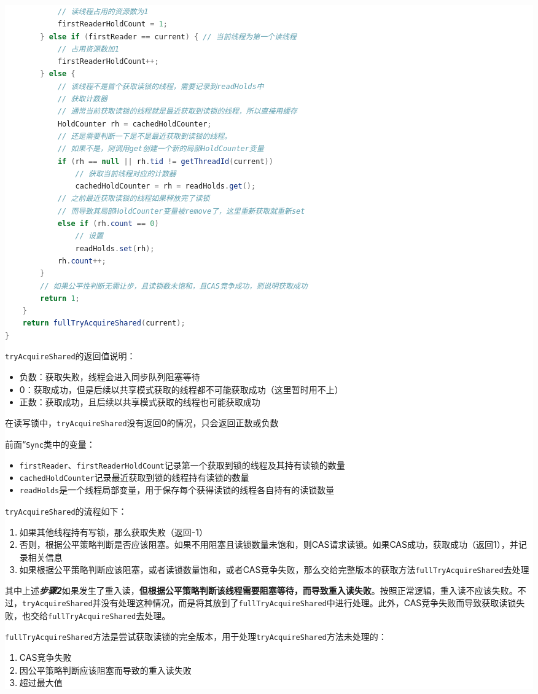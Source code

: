 ```java
            // 读线程占用的资源数为1
            firstReaderHoldCount = 1;
        } else if (firstReader == current) { // 当前线程为第一个读线程
            // 占用资源数加1
            firstReaderHoldCount++;
        } else { 
	        // 该线程不是首个获取读锁的线程，需要记录到readHolds中
            // 获取计数器
            // 通常当前获取读锁的线程就是最近获取到读锁的线程，所以直接用缓存
            HoldCounter rh = cachedHoldCounter;
            // 还是需要判断一下是不是最近获取到读锁的线程。
            // 如果不是，则调用get创建一个新的局部HoldCounter变量
            if (rh == null || rh.tid != getThreadId(current)) 
                // 获取当前线程对应的计数器
                cachedHoldCounter = rh = readHolds.get();
            // 之前最近获取读锁的线程如果释放完了读锁
            // 而导致其局部HoldCounter变量被remove了，这里重新获取就重新set
            else if (rh.count == 0) 
                // 设置
                readHolds.set(rh);
            rh.count++;
        }
        // 如果公平性判断无需让步，且读锁数未饱和，且CAS竞争成功，则说明获取成功
        return 1;
    }
    return fullTryAcquireShared(current);
}
```
 `tryAcquireShared`的返回值说明：
-   负数：获取失败，线程会进入同步队列阻塞等待
-   0：获取成功，但是后续以共享模式获取的线程都不可能获取成功（这里暂时用不上）
-   正数：获取成功，且后续以共享模式获取的线程也可能获取成功

在读写锁中，`tryAcquireShared`没有返回0的情况，只会返回正数或负数

前面“`Sync`类中的变量：
-   `firstReader`、`firstReaderHoldCount`记录第一个获取到锁的线程及其持有读锁的数量
-   `cachedHoldCounter`记录最近获取到锁的线程持有读锁的数量
-   `readHolds`是一个线程局部变量，用于保存每个获得读锁的线程各自持有的读锁数量

`tryAcquireShared`的流程如下：  
1. 如果其他线程持有写锁，那么获取失败（返回-1）  
2. 否则，根据公平策略判断是否应该阻塞。如果不用阻塞且读锁数量未饱和，则CAS请求读锁。如果CAS成功，获取成功（返回1），并记录相关信息
3. 如果根据公平策略判断应该阻塞，或者读锁数量饱和，或者CAS竞争失败，那么交给完整版本的获取方法`fullTryAcquireShared`去处理

其中上述***步骤2***如果发生了重入读，**但根据公平策略判断该线程需要阻塞等待，而导致重入读失败**。按照正常逻辑，重入读不应该失败。不过，`tryAcquireShared`并没有处理这种情况，而是将其放到了`fullTryAcquireShared`中进行处理。此外，CAS竞争失败而导致获取读锁失败，也交给`fullTryAcquireShared`去处理。

`fullTryAcquireShared`方法是尝试获取读锁的完全版本，用于处理`tryAcquireShared`方法未处理的：  
1. CAS竞争失败  
2. 因公平策略判断应该阻塞而导致的重入读失败
3. 超过最大值
